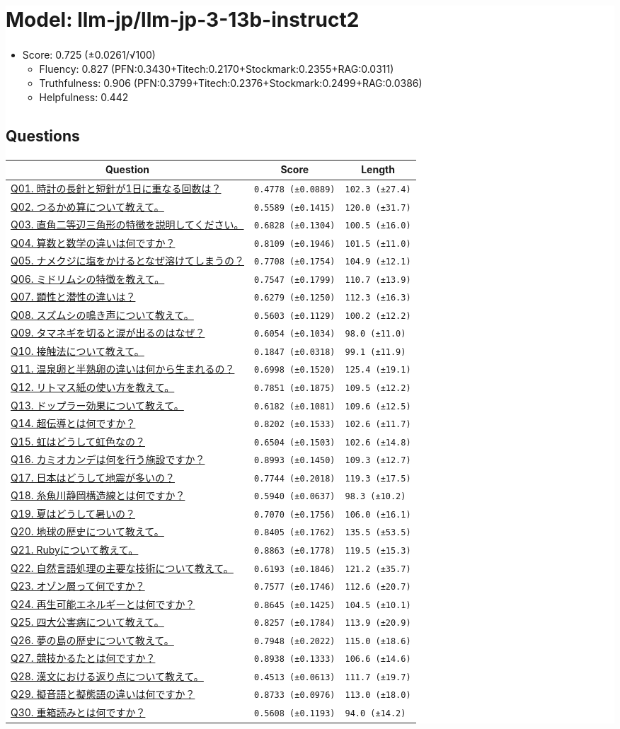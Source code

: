 # Model: llm-jp/llm-jp-3-13b-instruct2



- Score: 0.725 (±0.0261/√100)
  - Fluency: 0.827 (PFN:0.3430+Titech:0.2170+Stockmark:0.2355+RAG:0.0311)
  - Truthfulness: 0.906 (PFN:0.3799+Titech:0.2376+Stockmark:0.2499+RAG:0.0386)
  - Helpfulness: 0.442
## Questions

| Question | Score | Length |
|----------|-------|--------|
| [Q01. 時計の長針と短針が1日に重なる回数は？](#Q01) | <code>0.4778 (±0.0889)</code> | <code>102.3 (±27.4)</code> |
| [Q02. つるかめ算について教えて。](#Q02) | <code>0.5589 (±0.1415)</code> | <code>120.0 (±31.7)</code> |
| [Q03. 直角二等辺三角形の特徴を説明してください。](#Q03) | <code>0.6828 (±0.1304)</code> | <code>100.5 (±16.0)</code> |
| [Q04. 算数と数学の違いは何ですか？](#Q04) | <code>0.8109 (±0.1946)</code> | <code>101.5 (±11.0)</code> |
| [Q05. ナメクジに塩をかけるとなぜ溶けてしまうの？](#Q05) | <code>0.7708 (±0.1754)</code> | <code>104.9 (±12.1)</code> |
| [Q06. ミドリムシの特徴を教えて。](#Q06) | <code>0.7547 (±0.1799)</code> | <code>110.7 (±13.9)</code> |
| [Q07. 顕性と潜性の違いは？](#Q07) | <code>0.6279 (±0.1250)</code> | <code>112.3 (±16.3)</code> |
| [Q08. スズムシの鳴き声について教えて。](#Q08) | <code>0.5603 (±0.1129)</code> | <code>100.2 (±12.2)</code> |
| [Q09. タマネギを切ると涙が出るのはなぜ？](#Q09) | <code>0.6054 (±0.1034)</code> | <code>98.0 (±11.0)</code> |
| [Q10. 接触法について教えて。](#Q10) | <code>0.1847 (±0.0318)</code> | <code>99.1 (±11.9)</code> |
| [Q11. 温泉卵と半熟卵の違いは何から生まれるの？](#Q11) | <code>0.6998 (±0.1520)</code> | <code>125.4 (±19.1)</code> |
| [Q12. リトマス紙の使い方を教えて。](#Q12) | <code>0.7851 (±0.1875)</code> | <code>109.5 (±12.2)</code> |
| [Q13. ドップラー効果について教えて。](#Q13) | <code>0.6182 (±0.1081)</code> | <code>109.6 (±12.5)</code> |
| [Q14. 超伝導とは何ですか？](#Q14) | <code>0.8202 (±0.1533)</code> | <code>102.6 (±11.7)</code> |
| [Q15. 虹はどうして虹色なの？](#Q15) | <code>0.6504 (±0.1503)</code> | <code>102.6 (±14.8)</code> |
| [Q16. カミオカンデは何を行う施設ですか？](#Q16) | <code>0.8993 (±0.1450)</code> | <code>109.3 (±12.7)</code> |
| [Q17. 日本はどうして地震が多いの？](#Q17) | <code>0.7744 (±0.2018)</code> | <code>119.3 (±17.5)</code> |
| [Q18. 糸魚川静岡構造線とは何ですか？](#Q18) | <code>0.5940 (±0.0637)</code> | <code>98.3 (±10.2)</code> |
| [Q19. 夏はどうして暑いの？](#Q19) | <code>0.7070 (±0.1756)</code> | <code>106.0 (±16.1)</code> |
| [Q20. 地球の歴史について教えて。](#Q20) | <code>0.8405 (±0.1762)</code> | <code>135.5 (±53.5)</code> |
| [Q21. Rubyについて教えて。](#Q21) | <code>0.8863 (±0.1778)</code> | <code>119.5 (±15.3)</code> |
| [Q22. 自然言語処理の主要な技術について教えて。](#Q22) | <code>0.6193 (±0.1846)</code> | <code>121.2 (±35.7)</code> |
| [Q23. オゾン層って何ですか？](#Q23) | <code>0.7577 (±0.1746)</code> | <code>112.6 (±20.7)</code> |
| [Q24. 再生可能エネルギーとは何ですか？](#Q24) | <code>0.8645 (±0.1425)</code> | <code>104.5 (±10.1)</code> |
| [Q25. 四大公害病について教えて。](#Q25) | <code>0.8257 (±0.1784)</code> | <code>113.9 (±20.9)</code> |
| [Q26. 夢の島の歴史について教えて。](#Q26) | <code>0.7948 (±0.2022)</code> | <code>115.0 (±18.6)</code> |
| [Q27. 競技かるたとは何ですか？](#Q27) | <code>0.8938 (±0.1333)</code> | <code>106.6 (±14.6)</code> |
| [Q28. 漢文における返り点について教えて。](#Q28) | <code>0.4513 (±0.0613)</code> | <code>111.7 (±19.7)</code> |
| [Q29. 擬音語と擬態語の違いは何ですか？](#Q29) | <code>0.8733 (±0.0976)</code> | <code>113.0 (±18.0)</code> |
| [Q30. 重箱読みとは何ですか？](#Q30) | <code>0.5608 (±0.1193)</code> | <code>94.0 (±14.2)</code> |
